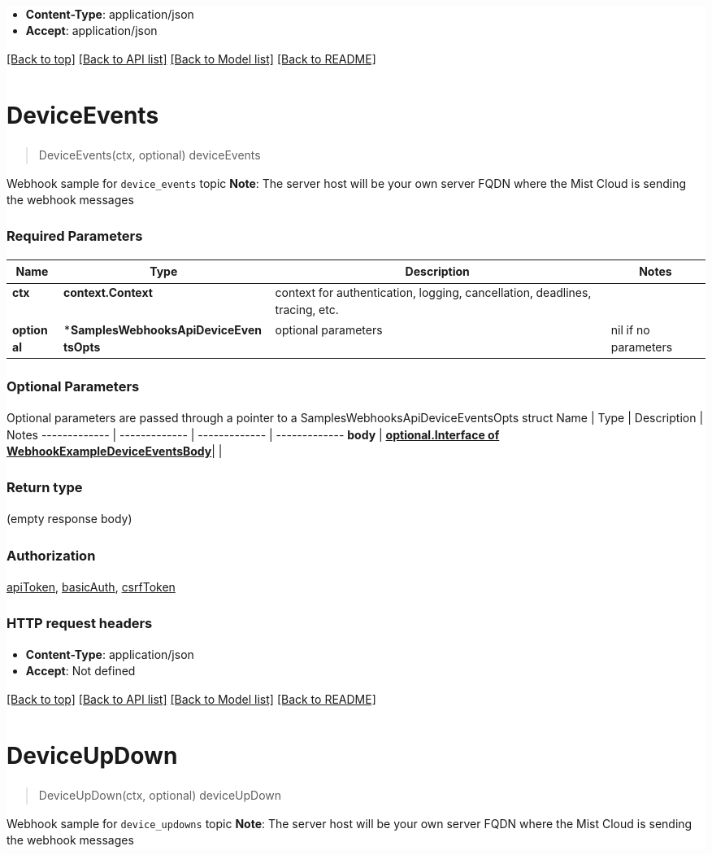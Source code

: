  - **Content-Type**: application/json
 - **Accept**: application/json

[[Back to top]](#) [[Back to API list]](../README.md#documentation-for-api-endpoints) [[Back to Model list]](../README.md#documentation-for-models) [[Back to README]](../README.md)

# **DeviceEvents**
> DeviceEvents(ctx, optional)
deviceEvents

Webhook sample for `device_events` topic  **Note**: The server host will be your own server FQDN where the Mist Cloud is sending the webhook messages

### Required Parameters

Name | Type | Description  | Notes
------------- | ------------- | ------------- | -------------
 **ctx** | **context.Context** | context for authentication, logging, cancellation, deadlines, tracing, etc.
 **optional** | ***SamplesWebhooksApiDeviceEventsOpts** | optional parameters | nil if no parameters

### Optional Parameters
Optional parameters are passed through a pointer to a SamplesWebhooksApiDeviceEventsOpts struct
Name | Type | Description  | Notes
------------- | ------------- | ------------- | -------------
 **body** | [**optional.Interface of WebhookExampleDeviceEventsBody**](WebhookExampleDeviceEventsBody.md)|  | 

### Return type

 (empty response body)

### Authorization

[apiToken](../README.md#apiToken), [basicAuth](../README.md#basicAuth), [csrfToken](../README.md#csrfToken)

### HTTP request headers

 - **Content-Type**: application/json
 - **Accept**: Not defined

[[Back to top]](#) [[Back to API list]](../README.md#documentation-for-api-endpoints) [[Back to Model list]](../README.md#documentation-for-models) [[Back to README]](../README.md)

# **DeviceUpDown**
> DeviceUpDown(ctx, optional)
deviceUpDown

Webhook sample for `device_updowns` topic  **Note**: The server host will be your own server FQDN where the Mist Cloud is sending the webhook messages
